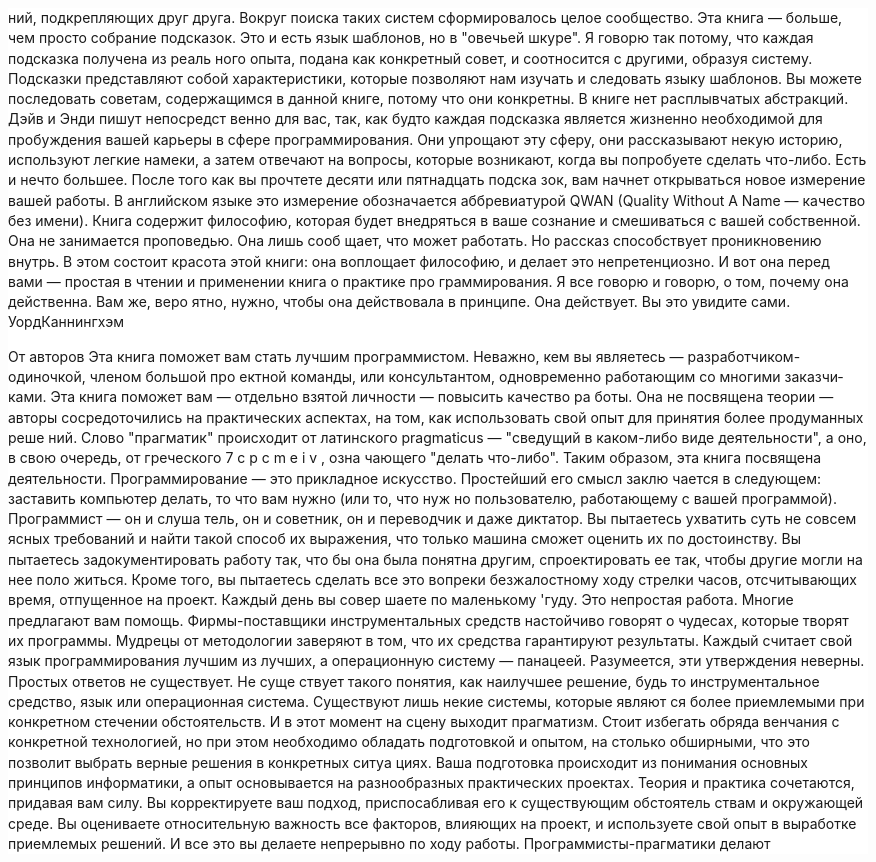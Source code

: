 ний, подкрепляющих друг друга. Вокруг поиска таких систем сформировалось целое
сообщество.
Эта книга — больше, чем просто собрание подсказок. Это и есть язык шаблонов,
но в "овечьей шкуре". Я говорю так потому, что каждая подсказка получена из реаль­
ного опыта, подана как конкретный совет, и соотносится с другими, образуя систему.
Подсказки представляют собой характеристики, которые позволяют нам изучать и
следовать языку шаблонов.
Вы можете последовать советам, содержащимся в данной книге, потому что они
конкретны. В книге нет расплывчатых абстракций. Дэйв и Энди пишут непосредст­
венно для вас, так, как будто каждая подсказка является жизненно необходимой для
пробуждения вашей карьеры в сфере программирования. Они упрощают эту сферу,
они рассказывают некую историю, используют легкие намеки, а затем отвечают на
вопросы, которые возникают, когда вы попробуете сделать что-либо.
Есть и нечто большее. После того как вы прочтете десяти или пятнадцать подска­
зок, вам начнет открываться новое измерение вашей работы. В английском языке это
измерение обозначается аббревиатурой QWAN (Quality Without A Name — качество
без имени). Книга содержит философию, которая будет внедряться в ваше сознание и
смешиваться с вашей собственной. Она не занимается проповедью. Она лишь сооб­
щает, что может работать. Но рассказ способствует проникновению внутрь. В этом
состоит красота этой книги: она воплощает философию, и делает это непретенциозно.
И вот она перед вами — простая в чтении и применении книга о практике про­
граммирования. Я все говорю и говорю, о том, почему она действенна. Вам же, веро­
ятно, нужно, чтобы она действовала в принципе. Она действует. Вы это увидите сами.
УордКаннингхэм

От авторов
Эта книга поможет вам стать лучшим программистом.
Неважно, кем вы являетесь — разработчиком-одиночкой, членом большой про­
ектной команды, или консультантом, одновременно работающим со многими заказчи­
ками. Эта книга поможет вам — отдельно взятой личности — повысить качество ра­
боты. Она не посвящена теории — авторы сосредоточились на практических
аспектах, на том, как использовать свой опыт для принятия более продуманных реше­
ний. Слово "прагматик" происходит от латинского pragmaticus — "сведущий в
каком-либо виде деятельности", а оно, в свою очередь, от греческого 7 c p c m e i v , озна­
чающего "делать что-либо". Таким образом, эта книга посвящена деятельности.
Программирование — это прикладное искусство. Простейший его смысл заклю­
чается в следующем: заставить компьютер делать, то что вам нужно (или то, что нуж­
но пользователю, работающему с вашей программой). Программист — он и слуша­
тель, он и советник, он и переводчик и даже диктатор. Вы пытаетесь ухватить суть не
совсем ясных требований и найти такой способ их выражения, что только машина
сможет оценить их по достоинству. Вы пытаетесь задокументировать работу так, что­
бы она была понятна другим, спроектировать ее так, чтобы другие могли на нее поло­
житься. Кроме того, вы пытаетесь сделать все это вопреки безжалостному ходу
стрелки часов, отсчитывающих время, отпущенное на проект. Каждый день вы совер­
шаете по маленькому 'гуду.
Это непростая работа.
Многие предлагают вам помощь. Фирмы-поставщики инструментальных средств
настойчиво говорят о чудесах, которые творят их программы. Мудрецы от методологии
заверяют в том, что их средства гарантируют результаты. Каждый считает свой язык
программирования лучшим из лучших, а операционную систему — панацеей.
Разумеется, эти утверждения неверны. Простых ответов не существует. Не суще­
ствует такого понятия, как наилучшее решение, будь то инструментальное средство,
язык или операционная система. Существуют лишь некие системы, которые являют­
ся более приемлемыми при конкретном стечении обстоятельств.
И в этот момент на сцену выходит прагматизм. Стоит избегать обряда венчания с
конкретной технологией, но при этом необходимо обладать подготовкой и опытом, на­
столько обширными, что это позволит выбрать верные решения в конкретных ситуа­
циях. Ваша подготовка происходит из понимания основных принципов информатики,
а опыт основывается на разнообразных практических проектах. Теория и практика
сочетаются, придавая вам силу.
Вы корректируете ваш подход, приспосабливая его к существующим обстоятель­
ствам и окружающей среде. Вы оцениваете относительную важность все факторов,
влияющих на проект, и используете свой опыт в выработке приемлемых решений.
И все это вы делаете непрерывно по ходу работы. Программисты-прагматики делают
